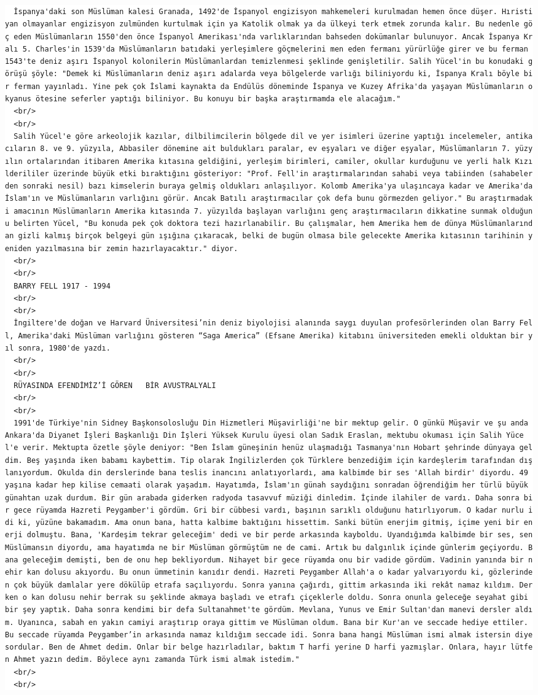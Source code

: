       İspanya'daki son Müslüman kalesi Granada, 1492'de İspanyol engizisyon mahkemeleri kurulmadan hemen önce düşer. Hıristiyan olmayanlar engizisyon zulmünden kurtulmak için ya Katolik olmak ya da ülkeyi terk etmek zorunda kalır. Bu nedenle göç eden Müslümanların 1550'den önce İspanyol Amerikası'nda varlıklarından bahseden dokümanlar bulunuyor. Ancak İspanya Kralı 5. Charles'in 1539'da Müslümanların batıdaki yerleşimlere göçmelerini men eden fermanı yürürlüğe girer ve bu ferman 1543'te deniz aşırı İspanyol kolonilerin Müslümanlardan temizlenmesi şeklinde genişletilir. Salih Yücel'in bu konudaki görüşü şöyle: "Demek ki Müslümanların deniz aşırı adalarda veya bölgelerde varlığı biliniyordu ki, İspanya Kralı böyle bir ferman yayınladı. Yine pek çok İslami kaynakta da Endülüs döneminde İspanya ve Kuzey Afrika'da yaşayan Müslümanların okyanus ötesine seferler yaptığı biliniyor. Bu konuyu bir başka araştırmamda ele alacağım."
      <br/>
      <br/>
      Salih Yücel'e göre arkeolojik kazılar, dilbilimcilerin bölgede dil ve yer isimleri üzerine yaptığı incelemeler, antikacıların 8. ve 9. yüzyıla, Abbasiler dönemine ait buldukları paralar, ev eşyaları ve diğer eşyalar, Müslümanların 7. yüzyılın ortalarından itibaren Amerika kıtasına geldiğini, yerleşim birimleri, camiler, okullar kurduğunu ve yerli halk Kızılderililer üzerinde büyük etki bıraktığını gösteriyor: "Prof. Fell'in araştırmalarından sahabi veya tabiinden (sahabelerden sonraki nesil) bazı kimselerin buraya gelmiş oldukları anlaşılıyor. Kolomb Amerika'ya ulaşıncaya kadar ve Amerika'da İslam'ın ve Müslümanların varlığını görür. Ancak Batılı araştırmacılar çok defa bunu görmezden geliyor." Bu araştırmadaki amacının Müslümanların Amerika kıtasında 7. yüzyılda başlayan varlığını genç araştırmacıların dikkatine sunmak olduğunu belirten Yücel, "Bu konuda pek çok doktora tezi hazırlanabilir. Bu çalışmalar, hem Amerika hem de dünya Müslümanlarından gizli kalmış birçok belgeyi gün ışığına çıkaracak, belki de bugün olmasa bile gelecekte Amerika kıtasının tarihinin yeniden yazılmasına bir zemin hazırlayacaktır." diyor.
      <br/>
      <br/>
      BARRY FELL 1917 - 1994
      <br/>
      <br/>
      İngiltere'de doğan ve Harvard Üniversitesi’nin deniz biyolojisi alanında saygı duyulan profesörlerinden olan Barry Fell, Amerika'daki Müslüman varlığını gösteren “Saga America” (Efsane Amerika) kitabını üniversiteden emekli olduktan bir yıl sonra, 1980'de yazdı.
      <br/>
      <br/>
      RÜYASINDA EFENDİMİZ’İ GÖREN   BİR AVUSTRALYALI
      <br/>
      <br/>
      1991'de Türkiye'nin Sidney Başkonsolosluğu Din Hizmetleri Müşavirliği'ne bir mektup gelir. O günkü Müşavir ve şu anda Ankara'da Diyanet İşleri Başkanlığı Din İşleri Yüksek Kurulu üyesi olan Sadık Eraslan, mektubu okuması için Salih Yücel'e verir. Mektupta özetle şöyle deniyor: "Ben İslam güneşinin henüz ulaşmadığı Tasmanya'nın Hobart şehrinde dünyaya geldim. Beş yaşında iken babamı kaybettim. Tip olarak İngilizlerden çok Türklere benzediğim için kardeşlerim tarafından dışlanıyordum. Okulda din derslerinde bana teslis inancını anlatıyorlardı, ama kalbimde bir ses 'Allah birdir' diyordu. 49 yaşına kadar hep kilise cemaati olarak yaşadım. Hayatımda, İslam'ın günah saydığını sonradan öğrendiğim her türlü büyük günahtan uzak durdum. Bir gün arabada giderken radyoda tasavvuf müziği dinledim. İçinde ilahiler de vardı. Daha sonra bir gece rüyamda Hazreti Peygamber'i gördüm. Gri bir cübbesi vardı, başının sarıklı olduğunu hatırlıyorum. O kadar nurlu idi ki, yüzüne bakamadım. Ama onun bana, hatta kalbime baktığını hissettim. Sanki bütün enerjim gitmiş, içime yeni bir enerji dolmuştu. Bana, 'Kardeşim tekrar geleceğim' dedi ve bir perde arkasında kayboldu. Uyandığımda kalbimde bir ses, sen Müslümansın diyordu, ama hayatımda ne bir Müslüman görmüştüm ne de cami. Artık bu dalgınlık içinde günlerim geçiyordu. Bana geleceğim demişti, ben de onu hep bekliyordum. Nihayet bir gece rüyamda onu bir vadide gördüm. Vadinin yanında bir nehir kan dolusu akıyordu. Bu onun ümmetinin kanıdır dendi. Hazreti Peygamber Allah'a o kadar yalvarıyordu ki, gözlerinden çok büyük damlalar yere dökülüp etrafa saçılıyordu. Sonra yanına çağırdı, gittim arkasında iki rekât namaz kıldım. Derken o kan dolusu nehir berrak su şeklinde akmaya başladı ve etrafı çiçeklerle doldu. Sonra onunla geleceğe seyahat gibi bir şey yaptık. Daha sonra kendimi bir defa Sultanahmet'te gördüm. Mevlana, Yunus ve Emir Sultan'dan manevi dersler aldım. Uyanınca, sabah en yakın camiyi araştırıp oraya gittim ve Müslüman oldum. Bana bir Kur'an ve seccade hediye ettiler. Bu seccade rüyamda Peygamber’in arkasında namaz kıldığım seccade idi. Sonra bana hangi Müslüman ismi almak istersin diye sordular. Ben de Ahmet dedim. Onlar bir belge hazırladılar, baktım T harfi yerine D harfi yazmışlar. Onlara, hayır lütfen Ahmet yazın dedim. Böylece aynı zamanda Türk ismi almak istedim."
      <br/>
      <br/>